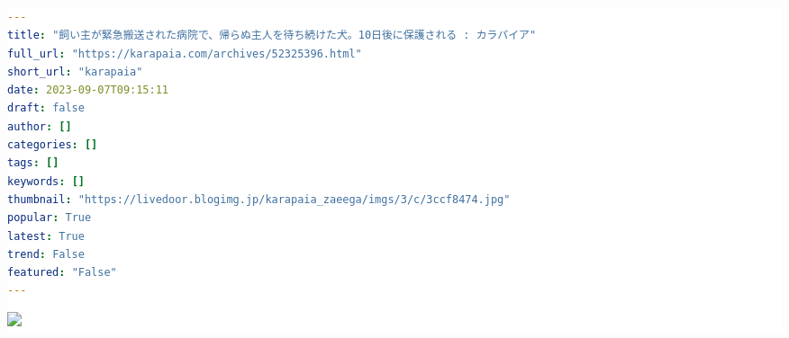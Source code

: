 ```yaml
---
title: "飼い主が緊急搬送された病院で、帰らぬ主人を待ち続けた犬。10日後に保護される : カラパイア"
full_url: "https://karapaia.com/archives/52325396.html"
short_url: "karapaia"
date: 2023-09-07T09:15:11
draft: false
author: []
categories: []
tags: []
keywords: []
thumbnail: "https://livedoor.blogimg.jp/karapaia_zaeega/imgs/3/c/3ccf8474.jpg"
popular: True
latest: True
trend: False
featured: "False"
---
```


![](https://livedoor.blogimg.jp/karapaia_zaeega/imgs/3/c/3ccf8474.jpg)
